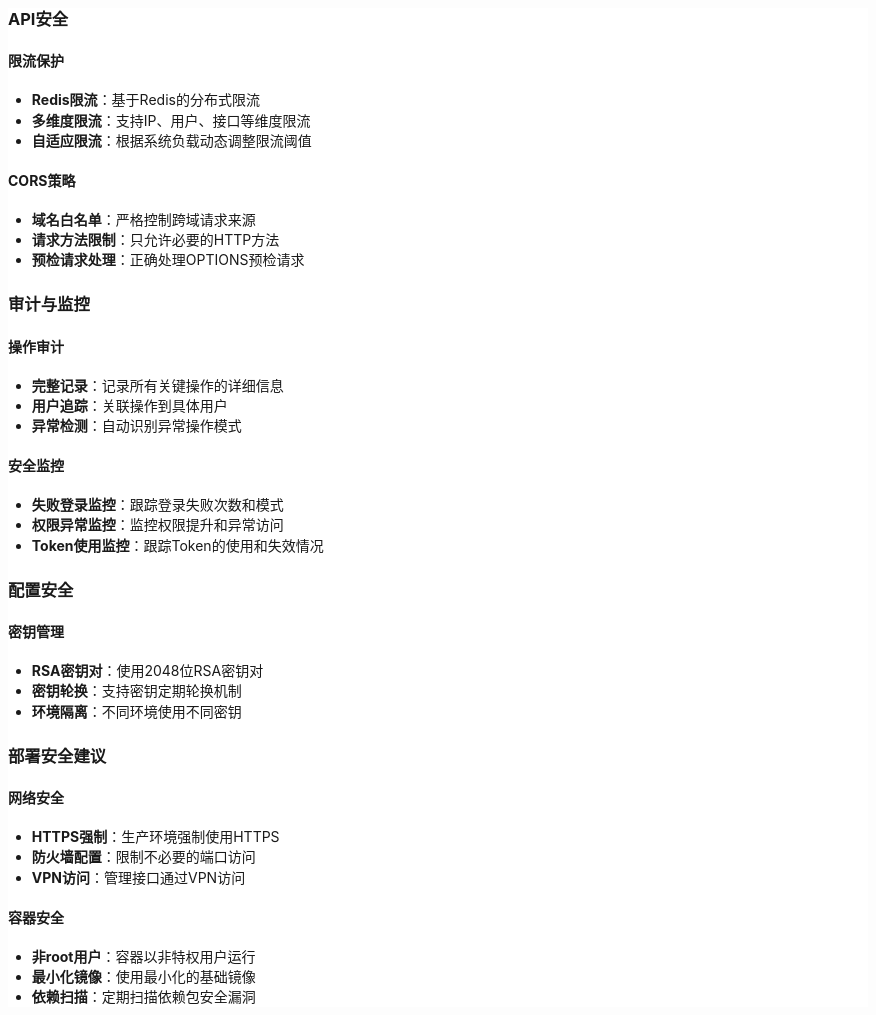 ### API安全

#### 限流保护
- **Redis限流**：基于Redis的分布式限流
- **多维度限流**：支持IP、用户、接口等维度限流
- **自适应限流**：根据系统负载动态调整限流阈值

#### CORS策略
- **域名白名单**：严格控制跨域请求来源
- **请求方法限制**：只允许必要的HTTP方法
- **预检请求处理**：正确处理OPTIONS预检请求

### 审计与监控

#### 操作审计
- **完整记录**：记录所有关键操作的详细信息
- **用户追踪**：关联操作到具体用户
- **异常检测**：自动识别异常操作模式

#### 安全监控
- **失败登录监控**：跟踪登录失败次数和模式
- **权限异常监控**：监控权限提升和异常访问
- **Token使用监控**：跟踪Token的使用和失效情况

### 配置安全

#### 密钥管理
- **RSA密钥对**：使用2048位RSA密钥对
- **密钥轮换**：支持密钥定期轮换机制
- **环境隔离**：不同环境使用不同密钥

### 部署安全建议

#### 网络安全
- **HTTPS强制**：生产环境强制使用HTTPS
- **防火墙配置**：限制不必要的端口访问
- **VPN访问**：管理接口通过VPN访问

#### 容器安全
- **非root用户**：容器以非特权用户运行
- **最小化镜像**：使用最小化的基础镜像
- **依赖扫描**：定期扫描依赖包安全漏洞
